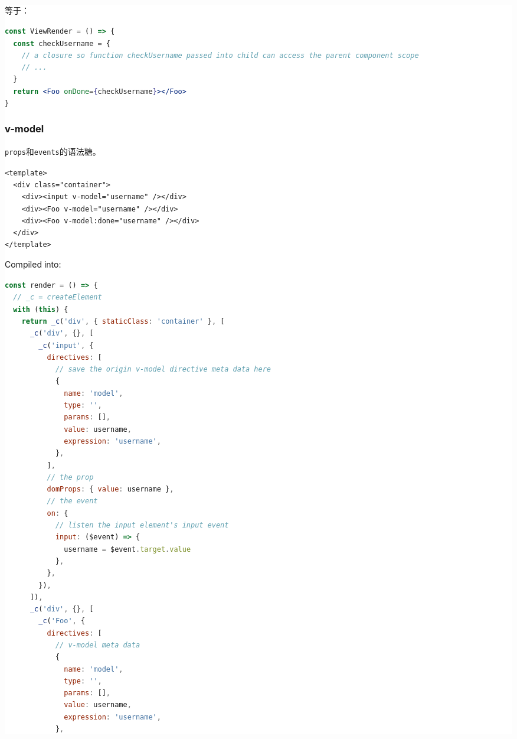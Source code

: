 等于：

```jsx
const ViewRender = () => {
  const checkUsername = {
    // a closure so function checkUsername passed into child can access the parent component scope
    // ...
  }
  return <Foo onDone={checkUsername}></Foo>
}
```

### v-model

`props`和`events`的语法糖。

```vue
<template>
  <div class="container">
    <div><input v-model="username" /></div>
    <div><Foo v-model="username" /></div>
    <div><Foo v-model:done="username" /></div>
  </div>
</template>
```

Compiled into:

```js
const render = () => {
  // _c = createElement
  with (this) {
    return _c('div', { staticClass: 'container' }, [
      _c('div', {}, [
        _c('input', {
          directives: [
            // save the origin v-model directive meta data here
            {
              name: 'model',
              type: '',
              params: [],
              value: username,
              expression: 'username',
            },
          ],
          // the prop
          domProps: { value: username },
          // the event
          on: {
            // listen the input element's input event
            input: ($event) => {
              username = $event.target.value
            },
          },
        }),
      ]),
      _c('div', {}, [
        _c('Foo', {
          directives: [
            // v-model meta data
            {
              name: 'model',
              type: '',
              params: [],
              value: username,
              expression: 'username',
            },
```